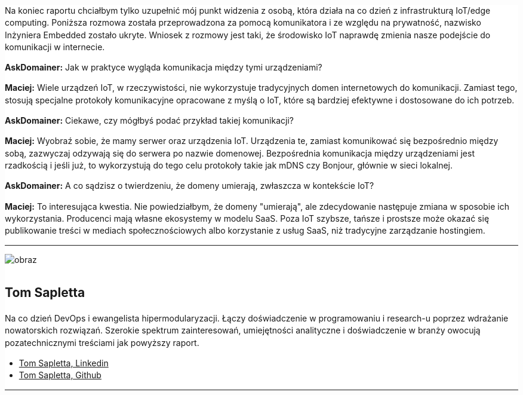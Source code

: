 Na koniec raportu chciałbym tylko uzupełnić mój punkt widzenia z osobą, która działa na co dzień z infrastrukturą IoT/edge computing.
Poniższa rozmowa została przeprowadzona za pomocą komunikatora i ze względu na prywatność, nazwisko Inżyniera Embedded zostało ukryte.
Wniosek z rozmowy jest taki, że środowisko IoT naprawdę zmienia nasze podejście do komunikacji w internecie.


**AskDomainer:** 
Jak w praktyce wygląda komunikacja między tymi urządzeniami?

**Maciej:**
Wiele urządzeń IoT, w rzeczywistości, nie wykorzystuje tradycyjnych domen internetowych do komunikacji. 
Zamiast tego, stosują specjalne protokoły komunikacyjne opracowane z myślą o IoT, które są bardziej efektywne i dostosowane do ich potrzeb.

**AskDomainer:** 
Ciekawe, czy mógłbyś podać przykład takiej komunikacji?

**Maciej:**
Wyobraź sobie, że mamy serwer oraz urządzenia IoT. 
Urządzenia te, zamiast komunikować się bezpośrednio między sobą, zazwyczaj odzywają się do serwera po nazwie domenowej. 
Bezpośrednia komunikacja między urządzeniami jest rzadkością i jeśli już, to wykorzystują do tego celu protokoły takie jak mDNS czy Bonjour, głównie w sieci lokalnej.

**AskDomainer:** 
A co sądzisz o twierdzeniu, że domeny umierają, zwłaszcza w kontekście IoT?

**Maciej:**
To interesująca kwestia. Nie powiedziałbym, że domeny "umierają", ale zdecydowanie następuje zmiana w sposobie ich wykorzystania. 
Producenci mają własne ekosystemy w modelu SaaS. Poza IoT szybsze, tańsze i prostsze może okazać się publikowanie treści w mediach społecznościowych albo korzystanie z usług SaaS, niż tradycyjne zarządzanie hostingiem.




---



![obraz](https://github.com/tom-sapletta-com/rynek-pracy-2030-eu/assets/5669657/24abdad9-5aff-4834-95a0-d7215cc6e0bc)

## Tom Sapletta

Na co dzień DevOps i ewangelista hipermodularyzacji.
Łączy doświadczenie w programowaniu i research-u poprzez wdrażanie nowatorskich rozwiązań. 
Szerokie spektrum zainteresowań, umiejętności analityczne i doświadczenie w branży owocują pozatechnicznymi treściami jak powyższy raport.

+ [Tom Sapletta, Linkedin](https://www.linkedin.com/in/tom-sapletta-com)
+ [Tom Sapletta, Github](https://github.com/tom-sapletta-com)

---
